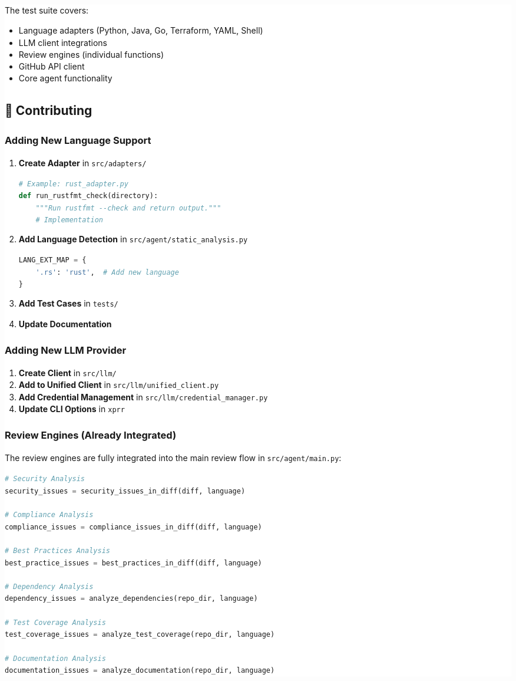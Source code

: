 The test suite covers:
- Language adapters (Python, Java, Go, Terraform, YAML, Shell)
- LLM client integrations
- Review engines (individual functions)
- GitHub API client
- Core agent functionality

## 🤝 Contributing

### **Adding New Language Support**

1. **Create Adapter** in `src/adapters/`
   ```python
   # Example: rust_adapter.py
   def run_rustfmt_check(directory):
       """Run rustfmt --check and return output."""
       # Implementation
   ```

2. **Add Language Detection** in `src/agent/static_analysis.py`
   ```python
   LANG_EXT_MAP = {
       '.rs': 'rust',  # Add new language
   }
   ```

3. **Add Test Cases** in `tests/`
4. **Update Documentation**

### **Adding New LLM Provider**

1. **Create Client** in `src/llm/`
2. **Add to Unified Client** in `src/llm/unified_client.py`
3. **Add Credential Management** in `src/llm/credential_manager.py`
4. **Update CLI Options** in `xprr`

### **Review Engines (Already Integrated)**

The review engines are fully integrated into the main review flow in `src/agent/main.py`:

```python
# Security Analysis
security_issues = security_issues_in_diff(diff, language)

# Compliance Analysis
compliance_issues = compliance_issues_in_diff(diff, language)

# Best Practices Analysis
best_practice_issues = best_practices_in_diff(diff, language)

# Dependency Analysis
dependency_issues = analyze_dependencies(repo_dir, language)

# Test Coverage Analysis
test_coverage_issues = analyze_test_coverage(repo_dir, language)

# Documentation Analysis
documentation_issues = analyze_documentation(repo_dir, language)
```
